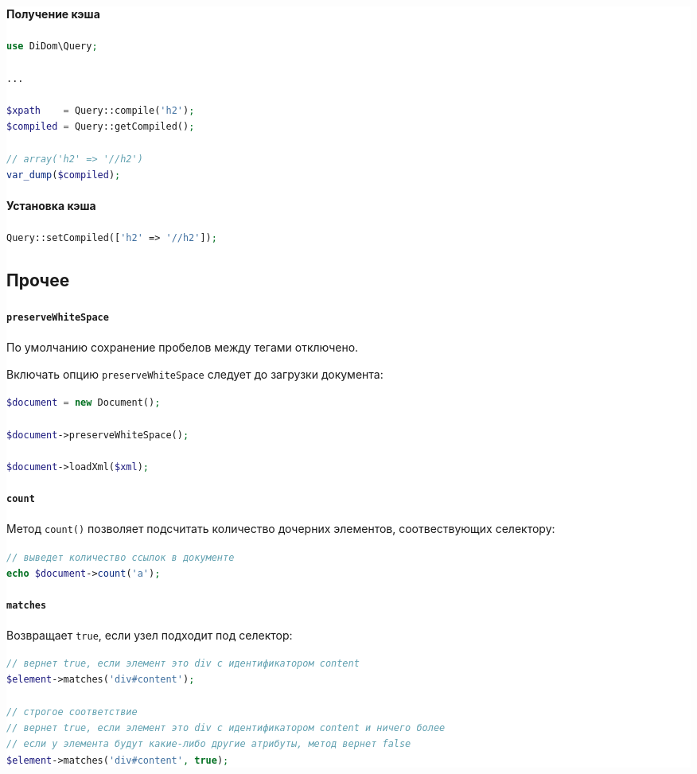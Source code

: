 #### Получение кэша

```php
use DiDom\Query;

...

$xpath    = Query::compile('h2');
$compiled = Query::getCompiled();

// array('h2' => '//h2')
var_dump($compiled);
```

#### Установка кэша

```php
Query::setCompiled(['h2' => '//h2']);
```

## Прочее

#### `preserveWhiteSpace`

По умолчанию сохранение пробелов между тегами отключено.

Включать опцию `preserveWhiteSpace` следует до загрузки документа:

```php
$document = new Document();

$document->preserveWhiteSpace();

$document->loadXml($xml);
```

#### `count`

Метод `count()` позволяет подсчитать количество дочерних элементов, соотвествующих селектору:

```php
// выведет количество ссылок в документе
echo $document->count('a');
```

#### `matches`

Возвращает `true`, если узел подходит под селектор:

```php
// вернет true, если элемент это div с идентификатором content
$element->matches('div#content');

// строгое соответствие
// вернет true, если элемент это div с идентификатором content и ничего более
// если у элемента будут какие-либо другие атрибуты, метод вернет false
$element->matches('div#content', true);
```
